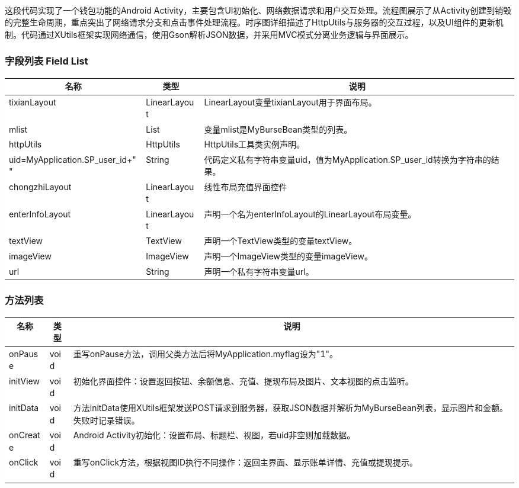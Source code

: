这段代码实现了一个钱包功能的Android Activity，主要包含UI初始化、网络数据请求和用户交互处理。流程图展示了从Activity创建到销毁的完整生命周期，重点突出了网络请求分支和点击事件处理流程。时序图详细描述了HttpUtils与服务器的交互过程，以及UI组件的更新机制。代码通过XUtils框架实现网络通信，使用Gson解析JSON数据，并采用MVC模式分离业务逻辑与界面展示。

### 字段列表 Field List

| 名称  | 类型  | 说明 |
|-------|-------|------|
| tixianLayout | LinearLayout | LinearLayout变量tixianLayout用于界面布局。 |
| mlist | List<MyBurseBean> | 变量mlist是MyBurseBean类型的列表。 |
| httpUtils | HttpUtils | HttpUtils工具类实例声明。 |
| uid=MyApplication.SP_user_id+"" | String | 代码定义私有字符串变量uid，值为MyApplication.SP_user_id转换为字符串的结果。 |
| chongzhiLayout | LinearLayout | 线性布局充值界面控件 |
| enterInfoLayout | LinearLayout | 声明一个名为enterInfoLayout的LinearLayout布局变量。 |
| textView | TextView | 声明一个TextView类型的变量textView。 |
| imageView | ImageView | 声明一个ImageView类型的变量imageView。 |
| url | String | 声明一个私有字符串变量url。 |

### 方法列表

| 名称  | 类型  | 说明 |
|-------|-------|------|
| onPause | void | 重写onPause方法，调用父类方法后将MyApplication.myflag设为"1"。 |
| initView | void | 初始化界面控件：设置返回按钮、余额信息、充值、提现布局及图片、文本视图的点击监听。 |
| initData | void | 方法initData使用XUtils框架发送POST请求到服务器，获取JSON数据并解析为MyBurseBean列表，显示图片和金额。失败时记录错误。 |
| onCreate | void | Android Activity初始化：设置布局、标题栏、视图，若uid非空则加载数据。 |
| onClick | void | 重写onClick方法，根据视图ID执行不同操作：返回主界面、显示账单详情、充值或提现提示。 |




